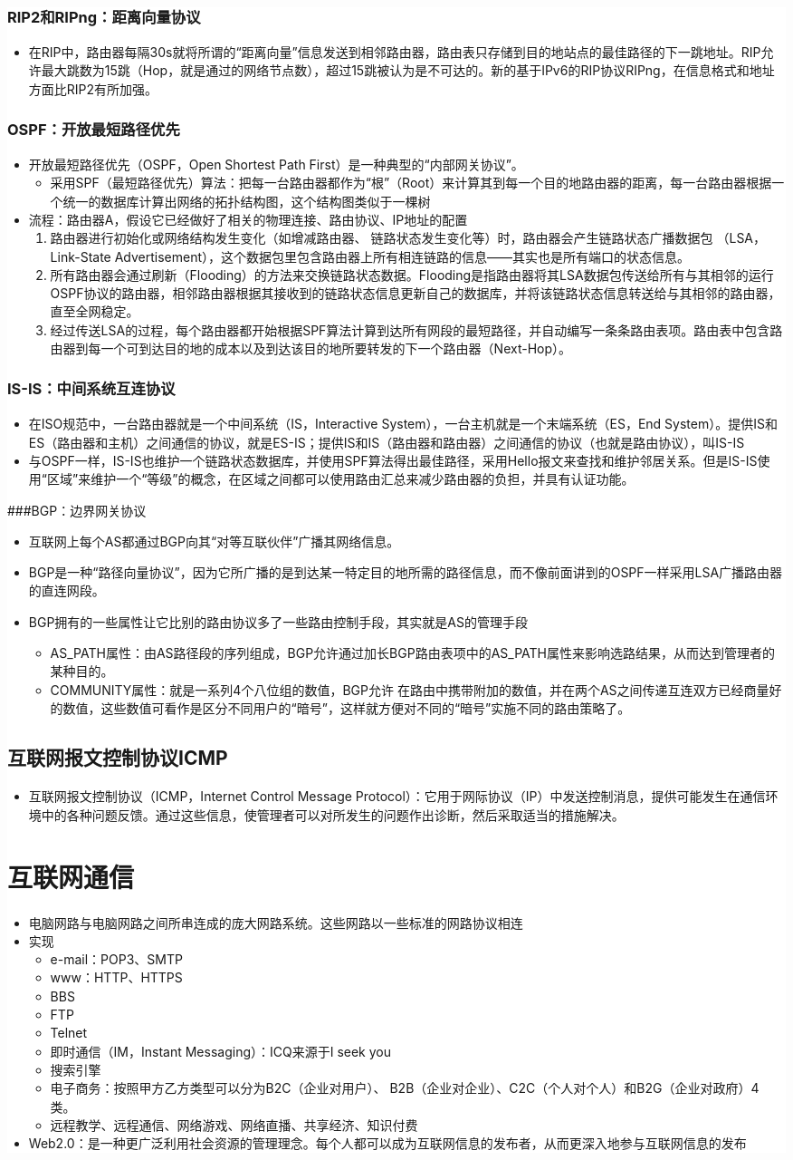 ### RIP2和RIPng：距离向量协议

- 在RIP中，路由器每隔30s就将所谓的“距离向量”信息发送到相邻路由器，路由表只存储到目的地站点的最佳路径的下一跳地址。RIP允许最大跳数为15跳（Hop，就是通过的网络节点数），超过15跳被认为是不可达的。新的基于IPv6的RIP协议RIPng，在信息格式和地址方面比RIP2有所加强。

### OSPF：开放最短路径优先

- 开放最短路径优先（OSPF，Open Shortest Path First）是一种典型的“内部网关协议”。
  - 采用SPF（最短路径优先）算法：把每一台路由器都作为“根”（Root）来计算其到每一个目的地路由器的距离，每一台路由器根据一个统一的数据库计算出网络的拓扑结构图，这个结构图类似于一棵树
- 流程：路由器A，假设它已经做好了相关的物理连接、路由协议、IP地址的配置
  1. 路由器进行初始化或网络结构发生变化（如增减路由器、 链路状态发生变化等）时，路由器会产生链路状态广播数据包 （LSA，Link-State Advertisement），这个数据包里包含路由器上所有相连链路的信息——其实也是所有端口的状态信息。
  2. 所有路由器会通过刷新（Flooding）的方法来交换链路状态数据。Flooding是指路由器将其LSA数据包传送给所有与其相邻的运行OSPF协议的路由器，相邻路由器根据其接收到的链路状态信息更新自己的数据库，并将该链路状态信息转送给与其相邻的路由器，直至全网稳定。
  3. 经过传送LSA的过程，每个路由器都开始根据SPF算法计算到达所有网段的最短路径，并自动编写一条条路由表项。路由表中包含路由器到每一个可到达目的地的成本以及到达该目的地所要转发的下一个路由器（Next-Hop）。

### IS-IS：中间系统互连协议

- 在ISO规范中，一台路由器就是一个中间系统（IS，Interactive System），一台主机就是一个末端系统（ES，End System）。提供IS和ES（路由器和主机）之间通信的协议，就是ES-IS；提供IS和IS（路由器和路由器）之间通信的协议（也就是路由协议），叫IS-IS
- 与OSPF一样，IS-IS也维护一个链路状态数据库，并使用SPF算法得出最佳路径，采用Hello报文来查找和维护邻居关系。但是IS-IS使用“区域”来维护一个“等级”的概念，在区域之间都可以使用路由汇总来减少路由器的负担，并具有认证功能。

###BGP：边界网关协议

- 互联网上每个AS都通过BGP向其“对等互联伙伴”广播其网络信息。

- BGP是一种“路径向量协议”，因为它所广播的是到达某一特定目的地所需的路径信息，而不像前面讲到的OSPF一样采用LSA广播路由器的直连网段。
- BGP拥有的一些属性让它比别的路由协议多了一些路由控制手段，其实就是AS的管理手段
  - AS_PATH属性：由AS路径段的序列组成，BGP允许通过加长BGP路由表项中的AS_PATH属性来影响选路结果，从而达到管理者的某种目的。
  - COMMUNITY属性：就是一系列4个八位组的数值，BGP允许 在路由中携带附加的数值，并在两个AS之间传递互连双方已经商量好的数值，这些数值可看作是区分不同用户的“暗号”，这样就方便对不同的“暗号”实施不同的路由策略了。

## 互联网报文控制协议ICMP

- 互联网报文控制协议（ICMP，Internet Control Message Protocol）：它用于网际协议（IP）中发送控制消息，提供可能发生在通信环境中的各种问题反馈。通过这些信息，使管理者可以对所发生的问题作出诊断，然后采取适当的措施解决。

# 互联网通信

- 电脑网路与电脑网路之间所串连成的庞大网路系统。这些网路以一些标准的网路协议相连
- 实现
  - e-mail：POP3、SMTP
  - www：HTTP、HTTPS
  - BBS
  - FTP
  - Telnet
  - 即时通信（IM，Instant Messaging）：ICQ来源于I seek you
  - 搜索引擎
  - 电子商务：按照甲方乙方类型可以分为B2C（企业对用户）、 B2B（企业对企业）、C2C（个人对个人）和B2G（企业对政府）4 类。
  - 远程教学、远程通信、网络游戏、网络直播、共享经济、知识付费
- Web2.0：是一种更广泛利用社会资源的管理理念。每个人都可以成为互联网信息的发布者，从而更深入地参与互联网信息的发布

